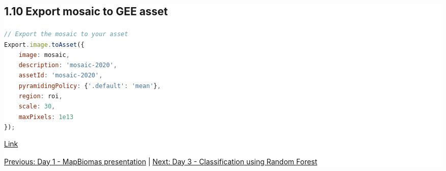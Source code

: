 ## 1.10 Export mosaic to GEE asset

```javascript
// Export the mosaic to your asset
Export.image.toAsset({
    image: mosaic, 
    description: 'mosaic-2020', 
    assetId: 'mosaic-2020', 
    pyramidingPolicy: {'.default': 'mean'}, 
    region: roi, 
    scale: 30, 
    maxPixels: 1e13
});
```
[Link](https://code.earthengine.google.com/f399447aecdb13329eb747e5ddd58214)

[Previous: Day 1 - MapBiomas presentation](https://github.com/mapbiomas-brazil/mapbiomas-training/tree/main/Princeton_University/Day_1/README.md) | [Next: Day 3 - Classification using Random Forest](https://github.com/mapbiomas-brazil/mapbiomas-training/tree/main/Princeton_University/Day_3/README.md)
